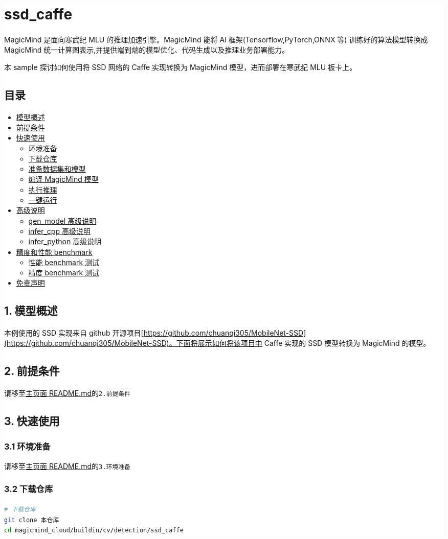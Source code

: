 # ssd_caffe

MagicMind 是面向寒武纪 MLU 的推理加速引擎。MagicMind 能将 AI 框架(Tensorflow,PyTorch,ONNX 等) 训练好的算法模型转换成 MagicMind 统一计算图表示,并提供端到端的模型优化、代码生成以及推理业务部署能力。

本 sample 探讨如何使用将 SSD 网络的 Caffe 实现转换为 MagicMind 模型，进而部署在寒武纪 MLU 板卡上。

## 目录

- [模型概述](#1-模型概述)
- [前提条件](#2-前提条件)
- [快速使用](#3-快速使用)
  - [环境准备](#31-环境准备)
  - [下载仓库](#32-下载仓库)
  - [准备数据集和模型](#33-准备数据集和模型)
  - [编译 MagicMind 模型](#34-编译-magicmind-模型)
  - [执行推理](#35-执行推理)
  - [一键运行](#36-一键运行)
- [高级说明](#4-高级说明)
  - [gen_model 高级说明](#41-gen_model-高级说明)
  - [infer_cpp 高级说明](#42-infer_cpp-高级说明)
  - [infer_python 高级说明](#42-infer_python-高级说明)
- [精度和性能 benchmark](#5-精度和性能-benchmark)
  - [性能 benchmark 测试](#51-性能-benchmark-测试)
  - [精度 benchmark 测试](#52-精度-benchmark-测试)
- [免责声明](#6-免责声明)

## 1. 模型概述

本例使用的 SSD 实现来自 github 开源项目[https://github.com/chuanqi305/MobileNet-SSD](https://github.com/chuanqi305/MobileNet-SSD)。下面将展示如何将该项目中 Caffe 实现的 SSD 模型转换为 MagicMind 的模型。

## 2. 前提条件

请移至[主页面 README.md](../../../../README.md)的`2.前提条件`

## 3. 快速使用

### 3.1 环境准备

请移至[主页面 README.md](../../../../README.md)的`3.环境准备`

### 3.2 下载仓库

```bash
# 下载仓库
git clone 本仓库
cd magicmind_cloud/buildin/cv/detection/ssd_caffe
```

